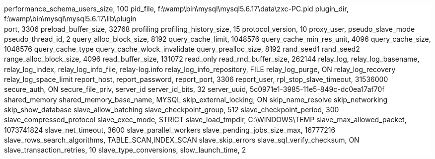 performance_schema_users_size, 100
pid_file, f:\wamp\bin\mysql\mysql5.6.17\data\zxc-PC.pid
plugin_dir, f:\wamp\bin\mysql\mysql5.6.17\lib\plugin\
port, 3306
preload_buffer_size, 32768
profiling
profiling_history_size, 15
protocol_version, 10
proxy_user,
pseudo_slave_mode
pseudo_thread_id, 2
query_alloc_block_size, 8192
query_cache_limit, 1048576
query_cache_min_res_unit, 4096
query_cache_size, 1048576
query_cache_type
query_cache_wlock_invalidate
query_prealloc_size, 8192
rand_seed1
rand_seed2
range_alloc_block_size, 4096
read_buffer_size, 131072
read_only
read_rnd_buffer_size, 262144
relay_log,
relay_log_basename,
relay_log_index,
relay_log_info_file, relay-log.info
relay_log_info_repository, FILE
relay_log_purge, ON
relay_log_recovery
relay_log_space_limit
report_host,
report_password,
report_port, 3306
report_user,
rpl_stop_slave_timeout, 31536000
secure_auth, ON
secure_file_priv,
server_id
server_id_bits, 32
server_uuid, 5c0971e1-3985-11e5-849c-dc0ea17af70f
shared_memory
shared_memory_base_name, MYSQL
skip_external_locking, ON
skip_name_resolve
skip_networking
skip_show_database
slave_allow_batching
slave_checkpoint_group, 512
slave_checkpoint_period, 300
slave_compressed_protocol
slave_exec_mode, STRICT
slave_load_tmpdir, C:\WINDOWS\TEMP
slave_max_allowed_packet, 1073741824
slave_net_timeout, 3600
slave_parallel_workers
slave_pending_jobs_size_max, 16777216
slave_rows_search_algorithms, TABLE_SCAN,INDEX_SCAN
slave_skip_errors
slave_sql_verify_checksum, ON
slave_transaction_retries, 10
slave_type_conversions,
slow_launch_time, 2